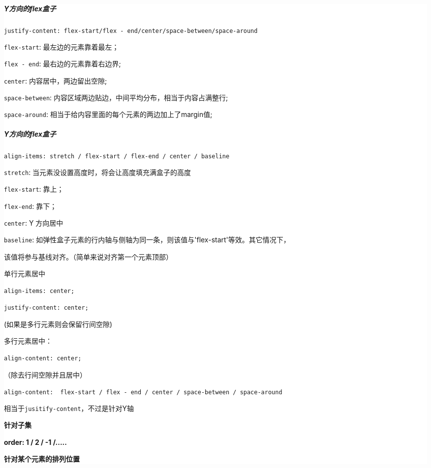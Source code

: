 ##### Y方向的flex盒子

`justify-content: flex-start/flex - end/center/space-between/space-around`

`flex-start`: 最左边的元素靠着最左；

`flex - end`: 最右边的元素靠着右边界; 

`center`: 内容居中，两边留出空隙;

`space-between`: 内容区域两边贴边，中间平均分布，相当于内容占满整行;

`space-around`: 相当于给内容里面的每个元素的两边加上了margin值;



##### Y方向的flex盒子

`align-items: stretch / flex-start / flex-end / center / baseline `

`stretch`: 当元素没设置高度时，将会让高度填充满盒子的高度

`flex-start`: 靠上；

`flex-end`: 靠下；

`center`: Y 方向居中

`baseline`: 如弹性盒子元素的行内轴与侧轴为同一条，则该值与'flex-start'等效。其它情况下，

该值将参与基线对齐。（简单来说对齐第一个元素顶部）





单行元素居中

`align-items: center;`

`justify-content: center;`

(如果是多行元素则会保留行间空隙)



多行元素居中：

`align-content: center;`

（除去行间空隙并且居中）





`align-content:  flex-start / flex - end / center / space-between / space-around`

相当于`jusitify-content`，不过是针对Y轴



**针对子集**

**order: 1 / 2 / -1 /.....**

**针对某个元素的排列位置** 

